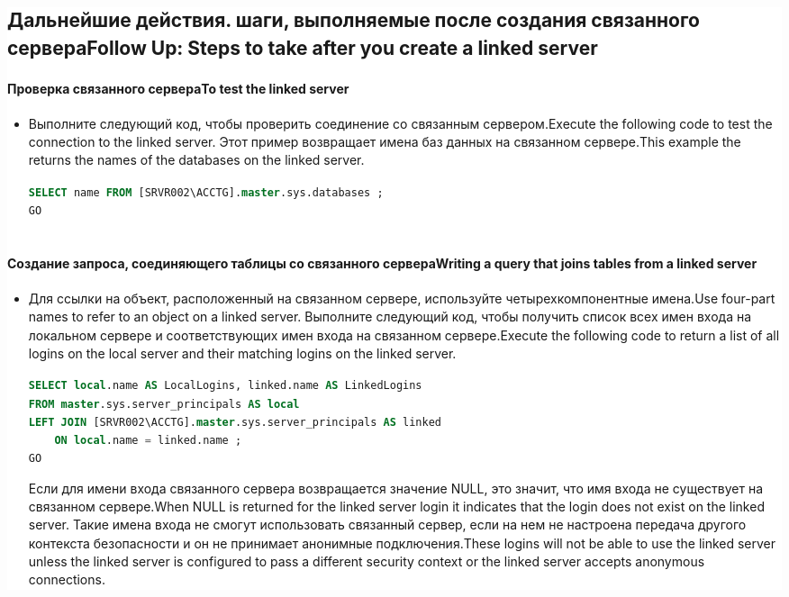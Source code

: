 ##  <a name="follow-up-steps-to-take-after-you-create-a-linked-server"></a><a name="FollowUp"></a><span data-ttu-id="61507-257">Дальнейшие действия. шаги, выполняемые после создания связанного сервера</span><span class="sxs-lookup"><span data-stu-id="61507-257">Follow Up: Steps to take after you create a linked server</span></span>  
  
#### <a name="to-test-the-linked-server"></a><span data-ttu-id="61507-258">Проверка связанного сервера</span><span class="sxs-lookup"><span data-stu-id="61507-258">To test the linked server</span></span>  
  
-   <span data-ttu-id="61507-259">Выполните следующий код, чтобы проверить соединение со связанным сервером.</span><span class="sxs-lookup"><span data-stu-id="61507-259">Execute the following code to test the connection to the linked server.</span></span> <span data-ttu-id="61507-260">Этот пример возвращает имена баз данных на связанном сервере.</span><span class="sxs-lookup"><span data-stu-id="61507-260">This example the returns the names of the databases on the linked server.</span></span>  
  
    ```sql  
    SELECT name FROM [SRVR002\ACCTG].master.sys.databases ;  
    GO  
  
    ```  
  
#### <a name="writing-a-query-that-joins-tables-from-a-linked-server"></a><span data-ttu-id="61507-261">Создание запроса, соединяющего таблицы со связанного сервера</span><span class="sxs-lookup"><span data-stu-id="61507-261">Writing a query that joins tables from a linked server</span></span>  
  
-   <span data-ttu-id="61507-262">Для ссылки на объект, расположенный на связанном сервере, используйте четырехкомпонентные имена.</span><span class="sxs-lookup"><span data-stu-id="61507-262">Use four-part names to refer to an object on a linked server.</span></span> <span data-ttu-id="61507-263">Выполните следующий код, чтобы получить список всех имен входа на локальном сервере и соответствующих имен входа на связанном сервере.</span><span class="sxs-lookup"><span data-stu-id="61507-263">Execute the following code to return a list of all logins on the local server and their matching logins on the linked server.</span></span>  
  
    ```sql  
    SELECT local.name AS LocalLogins, linked.name AS LinkedLogins  
    FROM master.sys.server_principals AS local  
    LEFT JOIN [SRVR002\ACCTG].master.sys.server_principals AS linked  
        ON local.name = linked.name ;  
    GO  
    ```  
  
     <span data-ttu-id="61507-264">Если для имени входа связанного сервера возвращается значение NULL, это значит, что имя входа не существует на связанном сервере.</span><span class="sxs-lookup"><span data-stu-id="61507-264">When NULL is returned for the linked server login it indicates that the login does not exist on the linked server.</span></span> <span data-ttu-id="61507-265">Такие имена входа не смогут использовать связанный сервер, если на нем не настроена передача другого контекста безопасности и он не принимает анонимные подключения.</span><span class="sxs-lookup"><span data-stu-id="61507-265">These logins will not be able to use the linked server unless the linked server is configured to pass a different security context or the linked server accepts anonymous connections.</span></span>  
  